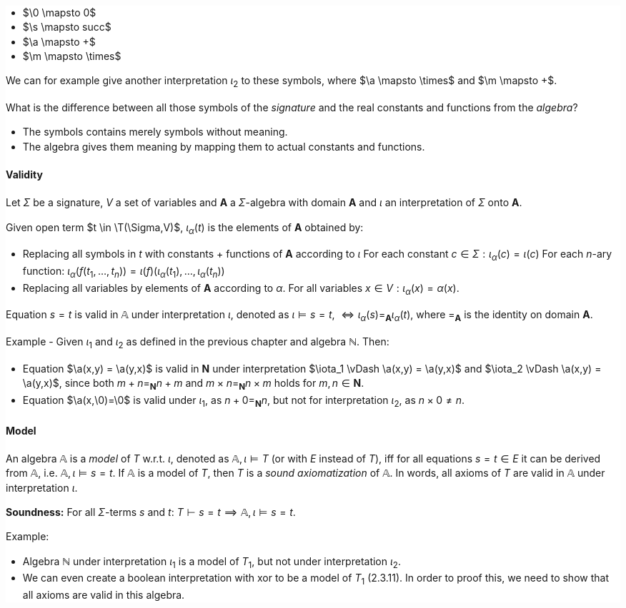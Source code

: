 - $\0 \mapsto 0$
- $\s \mapsto succ$
- $\a \mapsto +$
- $\m \mapsto \times$

We can for example give another interpretation $\iota_2$ to these symbols, where $\a \mapsto \times$ and $\m \mapsto +$.

What is the difference between all those symbols of the *signature* and the real constants and functions from the *algebra*? 

- The symbols contains merely symbols without meaning.
- The algebra gives them meaning by mapping them to actual constants and functions.

#### Validity

Let $\Sigma$ be a signature, $V$ a set of variables and $\mathbf A$ a $\Sigma$-algebra with domain $\mathbf A$ and $\iota$ an interpretation of $\Sigma$ onto $\mathbf A$. 

Given open term $t \in \T(\Sigma,V)$, $\iota_\alpha(t)$ is the elements of $\mathbf A$ obtained by:

- Replacing all symbols in $t$ with constants + functions of $\mathbf A$ according to $\iota$ 
  For each constant $c \in \Sigma : \iota_\alpha(c) = \iota(c)$ 
  For each $n$-ary function: $\iota_\alpha(f(t_1, \ldots, t_n)) = \iota(f)(\iota_\alpha(t_1), \ldots, \iota_\alpha(t_n))$
- Replacing all variables by elements of $\mathbf A$ according to $\alpha$.
  For all variables $x \in V: \iota_\alpha(x) = \alpha(x)$. 

Equation $s=t$ is valid in $\mathbb A$ under interpretation $\iota$, denoted as $\iota \vDash s=t$, $\Longleftrightarrow \iota_\alpha(s) =_\mathbf A \iota_\alpha(t)$, where $=_\mathbf A$ is the identity on domain $\mathbf A$.

Example - Given $\iota_1$ and $\iota_2$ as defined in the previous chapter and algebra $\mathbb N$. Then:

- Equation $\a(x,y) = \a(y,x)$ is valid in $\mathbf N$ under interpretation $\iota_1 \vDash \a(x,y) = \a(y,x)$ and $\iota_2 \vDash \a(x,y) = \a(y,x)$, since both $m+n =_\mathbf N n+m$ and $m \times n =_\mathbf N n\times m$ holds for $m,n \in \mathbf N$.
- Equation $\a(x,\0)=\0$ is valid under $\iota_1$, as $n+0 = _\mathbf N n$, but not for interpretation $\iota_2$, as $n \times 0 \neq n$.

#### Model

An algebra $\mathbb A$ is a *model* of $T$ w.r.t. $\iota$, denoted as $\mathbb A, \iota \vDash T$ (or with $E$ instead of $T$), iff for all equations $s=t \in E$ it can be derived from $\mathbb A$, i.e. $\mathbb A, \iota \vDash s=t$.
If $\mathbb A$ is a model of $T$, then $T$ is a *sound axiomatization* of $\mathbb A$.
In words, all axioms of $T$ are valid in $\mathbb A$ under interpretation $\iota$. 

**Soundness:** For all $\Sigma$-terms $s$ and $t$: $T \vdash s=t \implies \mathbb A, \iota \vDash s=t$.

Example: 

- Algebra $\mathbb N$ under interpretation $\iota_1$ is a model of $T_1$, but not under interpretation $\iota_2$.
- We can even create a boolean interpretation with xor to be a model of $T_1$ (2.3.11).
  In order to proof this, we need to show that all axioms are valid in this algebra.
